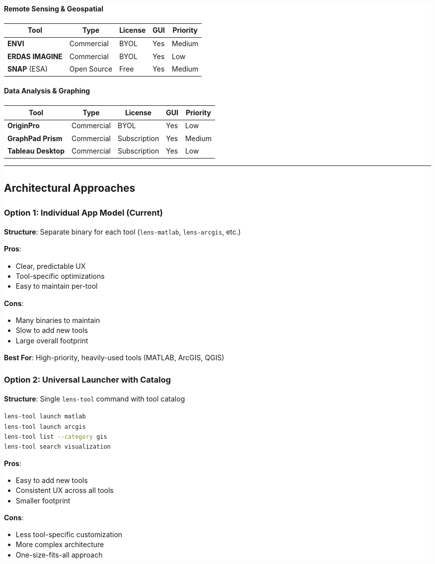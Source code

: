 #### **Remote Sensing & Geospatial**
| Tool | Type | License | GUI | Priority |
|------|------|---------|-----|----------|
| **ENVI** | Commercial | BYOL | Yes | Medium |
| **ERDAS IMAGINE** | Commercial | BYOL | Yes | Low |
| **SNAP** (ESA) | Open Source | Free | Yes | Medium |

#### **Data Analysis & Graphing**
| Tool | Type | License | GUI | Priority |
|------|------|---------|-----|----------|
| **OriginPro** | Commercial | BYOL | Yes | Low |
| **GraphPad Prism** | Commercial | Subscription | Yes | Medium |
| **Tableau Desktop** | Commercial | Subscription | Yes | Low |

---

## Architectural Approaches

### Option 1: Individual App Model (Current)
**Structure**: Separate binary for each tool (`lens-matlab`, `lens-arcgis`, etc.)

**Pros**:
- Clear, predictable UX
- Tool-specific optimizations
- Easy to maintain per-tool

**Cons**:
- Many binaries to maintain
- Slow to add new tools
- Large overall footprint

**Best For**: High-priority, heavily-used tools (MATLAB, ArcGIS, QGIS)

### Option 2: Universal Launcher with Catalog
**Structure**: Single `lens-tool` command with tool catalog

```bash
lens-tool launch matlab
lens-tool launch arcgis
lens-tool list --category gis
lens-tool search visualization
```

**Pros**:
- Easy to add new tools
- Consistent UX across all tools
- Smaller footprint

**Cons**:
- Less tool-specific customization
- More complex architecture
- One-size-fits-all approach
